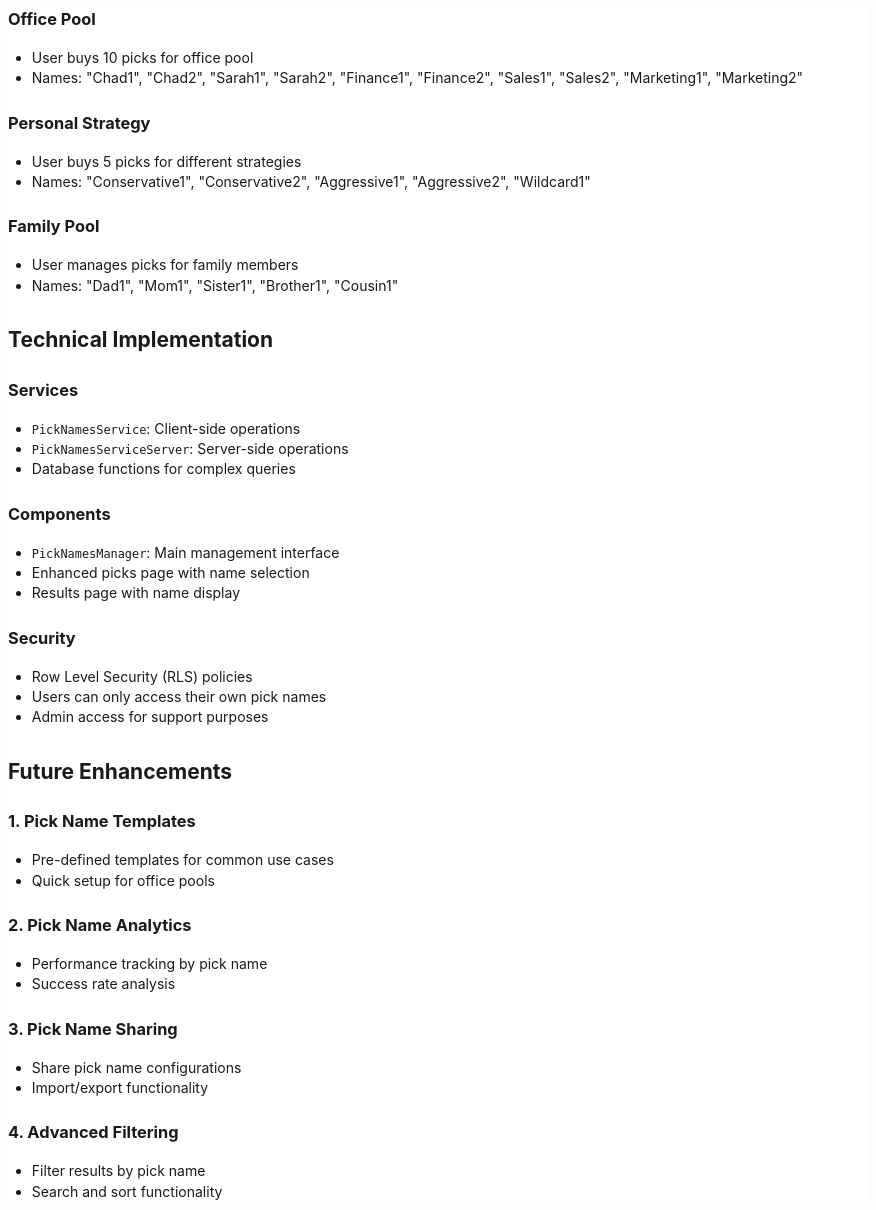 ### Office Pool
- User buys 10 picks for office pool
- Names: "Chad1", "Chad2", "Sarah1", "Sarah2", "Finance1", "Finance2", "Sales1", "Sales2", "Marketing1", "Marketing2"

### Personal Strategy
- User buys 5 picks for different strategies
- Names: "Conservative1", "Conservative2", "Aggressive1", "Aggressive2", "Wildcard1"

### Family Pool
- User manages picks for family members
- Names: "Dad1", "Mom1", "Sister1", "Brother1", "Cousin1"

## Technical Implementation

### Services
- `PickNamesService`: Client-side operations
- `PickNamesServiceServer`: Server-side operations
- Database functions for complex queries

### Components
- `PickNamesManager`: Main management interface
- Enhanced picks page with name selection
- Results page with name display

### Security
- Row Level Security (RLS) policies
- Users can only access their own pick names
- Admin access for support purposes

## Future Enhancements

### 1. Pick Name Templates
- Pre-defined templates for common use cases
- Quick setup for office pools

### 2. Pick Name Analytics
- Performance tracking by pick name
- Success rate analysis

### 3. Pick Name Sharing
- Share pick name configurations
- Import/export functionality

### 4. Advanced Filtering
- Filter results by pick name
- Search and sort functionality
